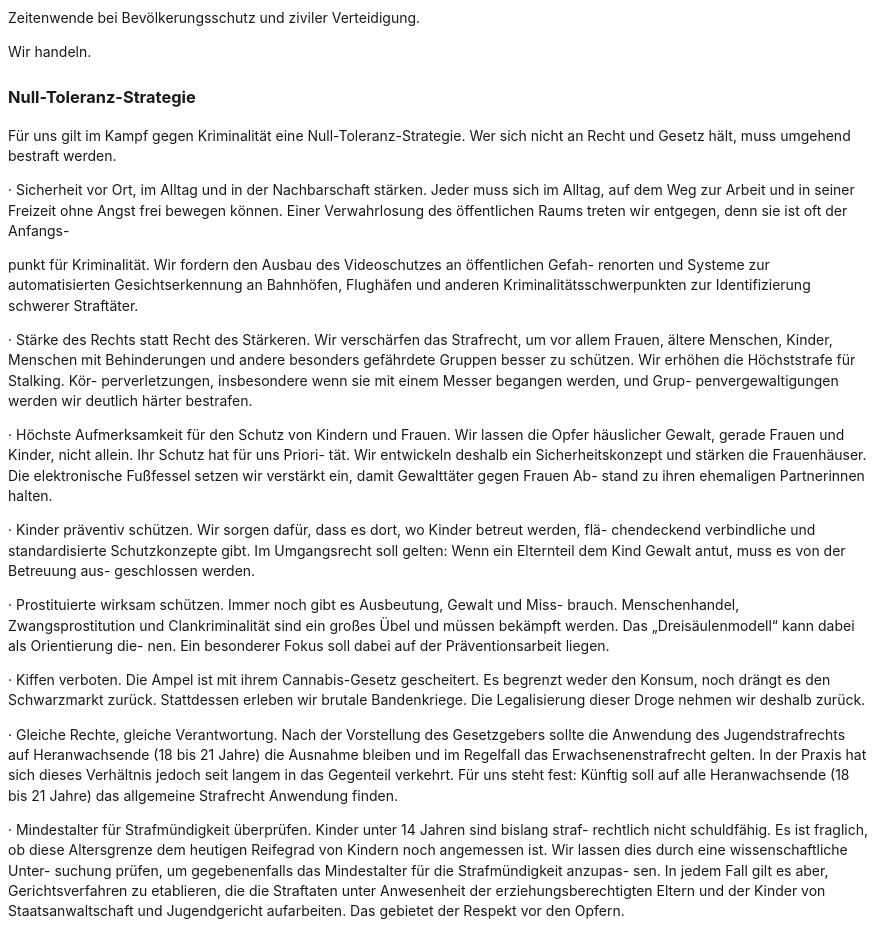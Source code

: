 Zeitenwende bei Bevölkerungsschutz und ziviler Verteidigung.

Wir handeln.


### Null-Toleranz-Strategie

Für uns gilt im Kampf gegen Kriminalität eine Null-Toleranz-Strategie. Wer sich nicht an
Recht und Gesetz hält, muss umgehend bestraft werden.

· Sicherheit vor Ort, im Alltag und in der Nachbarschaft stärken. Jeder muss sich im Alltag,
auf dem Weg zur Arbeit und in seiner Freizeit ohne Angst frei bewegen können. Einer
Verwahrlosung des öffentlichen Raums treten wir entgegen, denn sie ist oft der Anfangs-




punkt für Kriminalität. Wir fordern den Ausbau des Videoschutzes an öffentlichen Gefah-
renorten und Systeme zur automatisierten Gesichtserkennung an Bahnhöfen, Flughäfen
und anderen Kriminalitätsschwerpunkten zur Identifizierung schwerer Straftäter.

· Stärke des Rechts statt Recht des Stärkeren. Wir verschärfen das Strafrecht, um vor allem
Frauen, ältere Menschen, Kinder, Menschen mit Behinderungen und andere besonders
gefährdete Gruppen besser zu schützen. Wir erhöhen die Höchststrafe für Stalking. Kör-
perverletzungen, insbesondere wenn sie mit einem Messer begangen werden, und Grup-
penvergewaltigungen werden wir deutlich härter bestrafen.

· Höchste Aufmerksamkeit für den Schutz von Kindern und Frauen. Wir lassen die Opfer
häuslicher Gewalt, gerade Frauen und Kinder, nicht allein. Ihr Schutz hat für uns Priori-
tät. Wir entwickeln deshalb ein Sicherheitskonzept und stärken die Frauenhäuser. Die
elektronische Fußfessel setzen wir verstärkt ein, damit Gewalttäter gegen Frauen Ab-
stand zu ihren ehemaligen Partnerinnen halten.

· Kinder präventiv schützen. Wir sorgen dafür, dass es dort, wo Kinder betreut werden, flä-
chendeckend verbindliche und standardisierte Schutzkonzepte gibt. Im Umgangsrecht
soll gelten: Wenn ein Elternteil dem Kind Gewalt antut, muss es von der Betreuung aus-
geschlossen werden.

· Prostituierte wirksam schützen. Immer noch gibt es Ausbeutung, Gewalt und Miss-
brauch. Menschenhandel, Zwangsprostitution und Clankriminalität sind ein großes Übel
und müssen bekämpft werden. Das „Dreisäulenmodell“ kann dabei als Orientierung die-
nen. Ein besonderer Fokus soll dabei auf der Präventionsarbeit liegen.

· Kiffen verboten. Die Ampel ist mit ihrem Cannabis-Gesetz gescheitert. Es begrenzt weder
den Konsum, noch drängt es den Schwarzmarkt zurück. Stattdessen erleben wir brutale
Bandenkriege. Die Legalisierung dieser Droge nehmen wir deshalb zurück.

· Gleiche Rechte, gleiche Verantwortung. Nach der Vorstellung des Gesetzgebers sollte die
Anwendung des Jugendstrafrechts auf Heranwachsende (18 bis 21 Jahre) die Ausnahme
bleiben und im Regelfall das Erwachsenenstrafrecht gelten. In der Praxis hat sich dieses
Verhältnis jedoch seit langem in das Gegenteil verkehrt. Für uns steht fest: Künftig soll
auf alle Heranwachsende (18 bis 21 Jahre) das allgemeine Strafrecht Anwendung finden.

· Mindestalter für Strafmündigkeit überprüfen. Kinder unter 14 Jahren sind bislang straf-
rechtlich nicht schuldfähig. Es ist fraglich, ob diese Altersgrenze dem heutigen Reifegrad
von Kindern noch angemessen ist. Wir lassen dies durch eine wissenschaftliche Unter-
suchung prüfen, um gegebenenfalls das Mindestalter für die Strafmündigkeit anzupas-
sen. In jedem Fall gilt es aber, Gerichtsverfahren zu etablieren, die die Straftaten unter
Anwesenheit der erziehungsberechtigten Eltern und der Kinder von Staatsanwaltschaft
und Jugendgericht aufarbeiten. Das gebietet der Respekt vor den Opfern.
